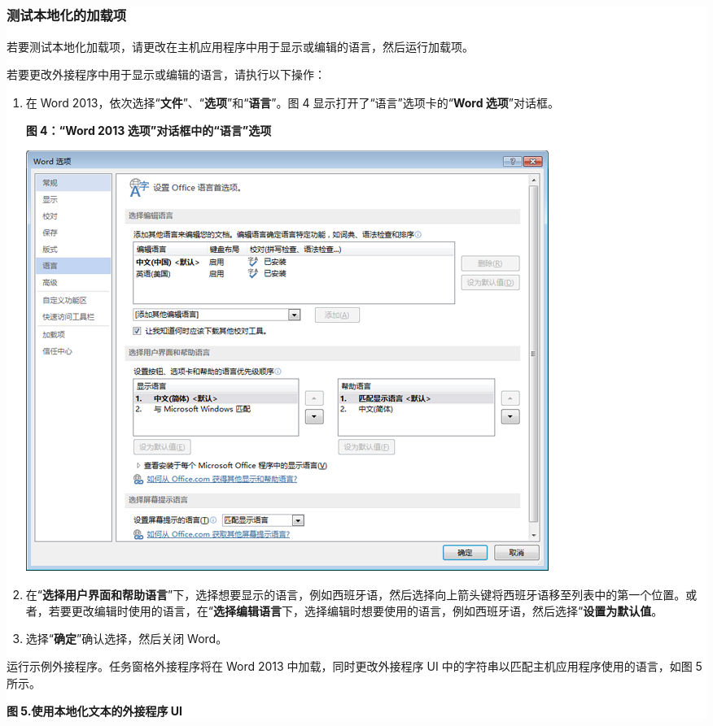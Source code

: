 
### <a name="test-your-localized-add-in"></a>测试本地化的加载项


若要测试本地化加载项，请更改在主机应用程序中用于显示或编辑的语言，然后运行加载项。 

若要更改外接程序中用于显示或编辑的语言，请执行以下操作：


1. 在 Word 2013，依次选择“**文件**”、“**选项**”和“**语言**”。图 4 显示打开了“语言”选项卡的“**Word 选项**”对话框。
    
    **图 4：“Word 2013 选项”对话框中的“语言”选项**

    ![“Word 2013 选项”对话框。](../../images/off15App_HowToLocalize_fig04.png)

2. 在“**选择用户界面和帮助语言**”下，选择想要显示的语言，例如西班牙语，然后选择向上箭头键将西班牙语移至列表中的第一个位置。或者，若要更改编辑时使用的语言，在“**选择编辑语言**下，选择编辑时想要使用的语言，例如西班牙语，然后选择“**设置为默认值**。
    
3. 选择“**确定**”确认选择，然后关闭 Word。
    
运行示例外接程序。任务窗格外接程序将在 Word 2013 中加载，同时更改外接程序 UI 中的字符串以匹配主机应用程序使用的语言，如图 5 所示。


**图 5.使用本地化文本的外接程序 UI**
